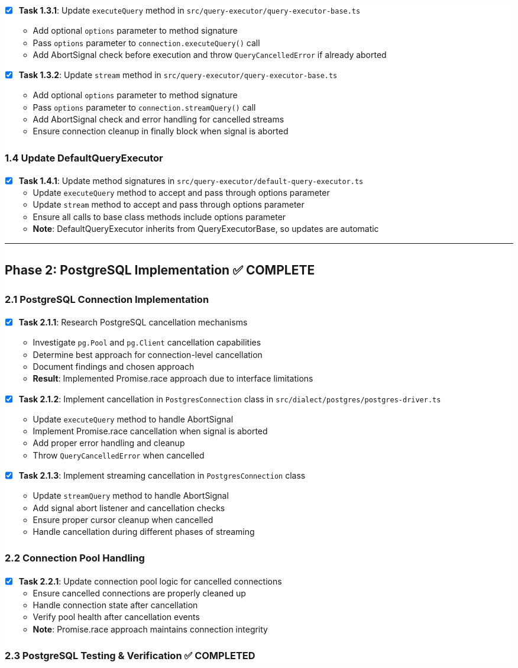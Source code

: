 - [x] **Task 1.3.1**: Update `executeQuery` method in `src/query-executor/query-executor-base.ts`
  - Add optional `options` parameter to method signature
  - Pass `options` parameter to `connection.executeQuery()` call
  - Add AbortSignal check before execution and throw `QueryCancelledError` if already aborted

- [x] **Task 1.3.2**: Update `stream` method in `src/query-executor/query-executor-base.ts`
  - Add optional `options` parameter to method signature
  - Pass `options` parameter to `connection.streamQuery()` call
  - Add AbortSignal check and error handling for cancelled streams
  - Ensure connection cleanup in finally block when signal is aborted

### 1.4 Update DefaultQueryExecutor

- [x] **Task 1.4.1**: Update method signatures in `src/query-executor/default-query-executor.ts`
  - Update `executeQuery` method to accept and pass through options parameter
  - Update `stream` method to accept and pass through options parameter
  - Ensure all calls to base class methods include options parameter
  - **Note**: DefaultQueryExecutor inherits from QueryExecutorBase, so updates are automatic

---

## Phase 2: PostgreSQL Implementation ✅ COMPLETE

### 2.1 PostgreSQL Connection Implementation

- [x] **Task 2.1.1**: Research PostgreSQL cancellation mechanisms
  - Investigate `pg.Pool` and `pg.Client` cancellation capabilities
  - Determine best approach for connection-level cancellation
  - Document findings and chosen approach
  - **Result**: Implemented Promise.race approach due to interface limitations

- [x] **Task 2.1.2**: Implement cancellation in `PostgresConnection` class in `src/dialect/postgres/postgres-driver.ts`
  - Update `executeQuery` method to handle AbortSignal
  - Implement Promise.race cancellation when signal is aborted
  - Add proper error handling and cleanup
  - Throw `QueryCancelledError` when cancelled

- [x] **Task 2.1.3**: Implement streaming cancellation in `PostgresConnection` class
  - Update `streamQuery` method to handle AbortSignal
  - Add signal abort listener and cancellation checks
  - Ensure proper cursor cleanup when cancelled
  - Handle cancellation during different phases of streaming

### 2.2 Connection Pool Handling

- [x] **Task 2.2.1**: Update connection pool logic for cancelled connections
  - Ensure cancelled connections are properly cleaned up
  - Handle connection state after cancellation
  - Verify pool health after cancellation events
  - **Note**: Promise.race approach maintains connection integrity

### 2.3 PostgreSQL Testing & Verification ✅ COMPLETED

